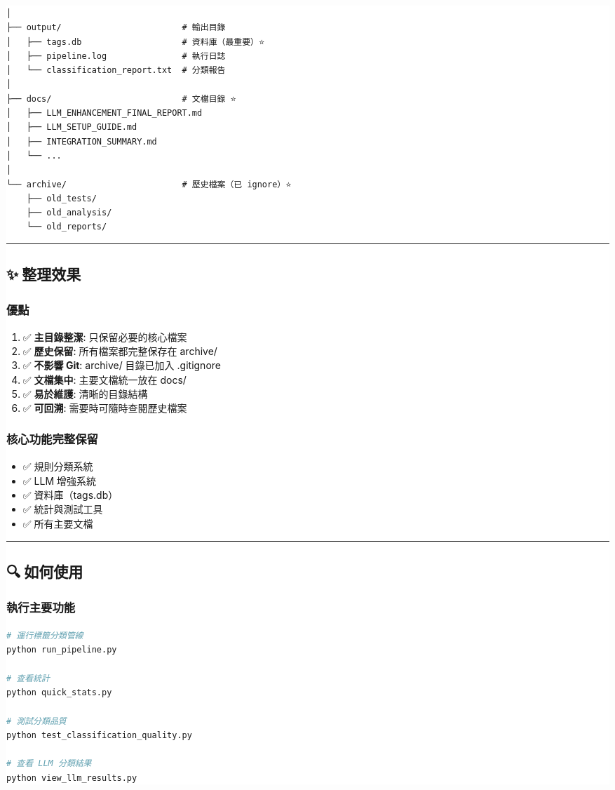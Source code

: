 ```
│
├── output/                        # 輸出目錄
│   ├── tags.db                    # 資料庫（最重要）⭐
│   ├── pipeline.log               # 執行日誌
│   └── classification_report.txt  # 分類報告
│
├── docs/                          # 文檔目錄 ⭐
│   ├── LLM_ENHANCEMENT_FINAL_REPORT.md
│   ├── LLM_SETUP_GUIDE.md
│   ├── INTEGRATION_SUMMARY.md
│   └── ...
│
└── archive/                       # 歷史檔案（已 ignore）⭐
    ├── old_tests/
    ├── old_analysis/
    └── old_reports/
```

---

## ✨ 整理效果

### 優點

1. ✅ **主目錄整潔**: 只保留必要的核心檔案
2. ✅ **歷史保留**: 所有檔案都完整保存在 archive/
3. ✅ **不影響 Git**: archive/ 目錄已加入 .gitignore
4. ✅ **文檔集中**: 主要文檔統一放在 docs/
5. ✅ **易於維護**: 清晰的目錄結構
6. ✅ **可回溯**: 需要時可隨時查閱歷史檔案

### 核心功能完整保留

- ✅ 規則分類系統
- ✅ LLM 增強系統
- ✅ 資料庫（tags.db）
- ✅ 統計與測試工具
- ✅ 所有主要文檔

---

## 🔍 如何使用

### 執行主要功能

```bash
# 運行標籤分類管線
python run_pipeline.py

# 查看統計
python quick_stats.py

# 測試分類品質
python test_classification_quality.py

# 查看 LLM 分類結果
python view_llm_results.py
```
